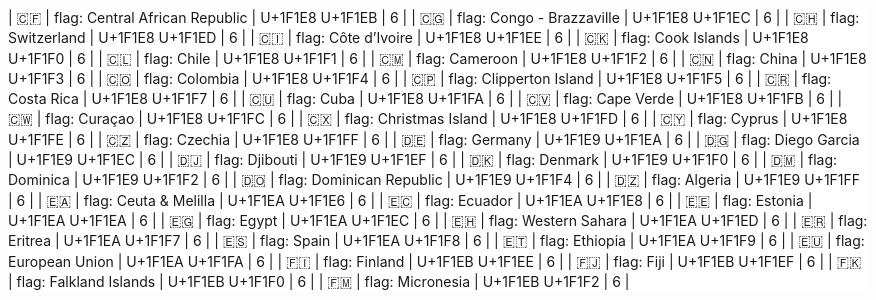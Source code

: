 | 🇨🇫    | flag: Central African Republic                                             | U+1F1E8 U+1F1EB                                            | 6       |
| 🇨🇬    | flag: Congo - Brazzaville                                                  | U+1F1E8 U+1F1EC                                            | 6       |
| 🇨🇭    | flag: Switzerland                                                          | U+1F1E8 U+1F1ED                                            | 6       |
| 🇨🇮    | flag: Côte d’Ivoire                                                        | U+1F1E8 U+1F1EE                                            | 6       |
| 🇨🇰    | flag: Cook Islands                                                         | U+1F1E8 U+1F1F0                                            | 6       |
| 🇨🇱    | flag: Chile                                                                | U+1F1E8 U+1F1F1                                            | 6       |
| 🇨🇲    | flag: Cameroon                                                             | U+1F1E8 U+1F1F2                                            | 6       |
| 🇨🇳    | flag: China                                                                | U+1F1E8 U+1F1F3                                            | 6       |
| 🇨🇴    | flag: Colombia                                                             | U+1F1E8 U+1F1F4                                            | 6       |
| 🇨🇵    | flag: Clipperton Island                                                    | U+1F1E8 U+1F1F5                                            | 6       |
| 🇨🇷    | flag: Costa Rica                                                           | U+1F1E8 U+1F1F7                                            | 6       |
| 🇨🇺    | flag: Cuba                                                                 | U+1F1E8 U+1F1FA                                            | 6       |
| 🇨🇻    | flag: Cape Verde                                                           | U+1F1E8 U+1F1FB                                            | 6       |
| 🇨🇼    | flag: Curaçao                                                              | U+1F1E8 U+1F1FC                                            | 6       |
| 🇨🇽    | flag: Christmas Island                                                     | U+1F1E8 U+1F1FD                                            | 6       |
| 🇨🇾    | flag: Cyprus                                                               | U+1F1E8 U+1F1FE                                            | 6       |
| 🇨🇿    | flag: Czechia                                                              | U+1F1E8 U+1F1FF                                            | 6       |
| 🇩🇪    | flag: Germany                                                              | U+1F1E9 U+1F1EA                                            | 6       |
| 🇩🇬    | flag: Diego Garcia                                                         | U+1F1E9 U+1F1EC                                            | 6       |
| 🇩🇯    | flag: Djibouti                                                             | U+1F1E9 U+1F1EF                                            | 6       |
| 🇩🇰    | flag: Denmark                                                              | U+1F1E9 U+1F1F0                                            | 6       |
| 🇩🇲    | flag: Dominica                                                             | U+1F1E9 U+1F1F2                                            | 6       |
| 🇩🇴    | flag: Dominican Republic                                                   | U+1F1E9 U+1F1F4                                            | 6       |
| 🇩🇿    | flag: Algeria                                                              | U+1F1E9 U+1F1FF                                            | 6       |
| 🇪🇦    | flag: Ceuta & Melilla                                                      | U+1F1EA U+1F1E6                                            | 6       |
| 🇪🇨    | flag: Ecuador                                                              | U+1F1EA U+1F1E8                                            | 6       |
| 🇪🇪    | flag: Estonia                                                              | U+1F1EA U+1F1EA                                            | 6       |
| 🇪🇬    | flag: Egypt                                                                | U+1F1EA U+1F1EC                                            | 6       |
| 🇪🇭    | flag: Western Sahara                                                       | U+1F1EA U+1F1ED                                            | 6       |
| 🇪🇷    | flag: Eritrea                                                              | U+1F1EA U+1F1F7                                            | 6       |
| 🇪🇸    | flag: Spain                                                                | U+1F1EA U+1F1F8                                            | 6       |
| 🇪🇹    | flag: Ethiopia                                                             | U+1F1EA U+1F1F9                                            | 6       |
| 🇪🇺    | flag: European Union                                                       | U+1F1EA U+1F1FA                                            | 6       |
| 🇫🇮    | flag: Finland                                                              | U+1F1EB U+1F1EE                                            | 6       |
| 🇫🇯    | flag: Fiji                                                                 | U+1F1EB U+1F1EF                                            | 6       |
| 🇫🇰    | flag: Falkland Islands                                                     | U+1F1EB U+1F1F0                                            | 6       |
| 🇫🇲    | flag: Micronesia                                                           | U+1F1EB U+1F1F2                                            | 6       |